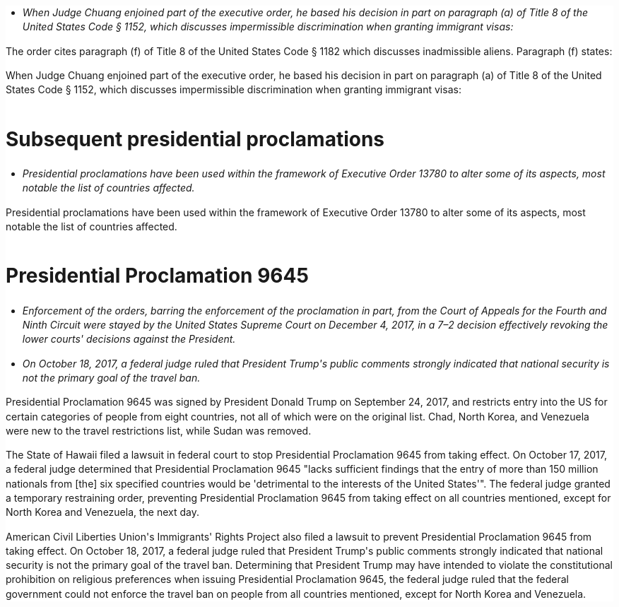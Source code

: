 -   *When Judge Chuang enjoined part of the executive order, he based
    his decision in part on paragraph (a) of Title 8 of the United
    States Code § 1152, which discusses impermissible discrimination
    when granting immigrant visas:*

The order cites paragraph (f) of Title 8 of the United States Code
§ 1182 which discusses inadmissible aliens. Paragraph (f) states:

When Judge Chuang enjoined part of the executive order, he based his
decision in part on paragraph (a) of Title 8 of the United States Code
§ 1152, which discusses impermissible discrimination when granting
immigrant visas:

Subsequent presidential proclamations
=====================================

-   *Presidential proclamations have been used within the framework of
    Executive Order 13780 to alter some of its aspects, most notable the
    list of countries affected.*

Presidential proclamations have been used within the framework of
Executive Order 13780 to alter some of its aspects, most notable the
list of countries affected.

Presidential Proclamation 9645
==============================

-   *Enforcement of the orders, barring the enforcement of the
    proclamation in part, from the Court of Appeals for the Fourth and
    Ninth Circuit were stayed by the United States Supreme Court on
    December 4, 2017, in a 7–2 decision effectively revoking the lower
    courts' decisions against the President.*

-   *On October 18, 2017, a federal judge ruled that President Trump's
    public comments strongly indicated that national security is not the
    primary goal of the travel ban.*

Presidential Proclamation 9645 was signed by President Donald Trump on
September 24, 2017, and restricts entry into the US for certain
categories of people from eight countries, not all of which were on the
original list. Chad, North Korea, and Venezuela were new to the travel
restrictions list, while Sudan was removed.

The State of Hawaii filed a lawsuit in federal court to stop
Presidential Proclamation 9645 from taking effect. On October 17, 2017,
a federal judge determined that Presidential Proclamation 9645 "lacks
sufficient findings that the entry of more than 150 million nationals
from \[the\] six specified countries would be 'detrimental to the
interests of the United States'". The federal judge granted a temporary
restraining order, preventing Presidential Proclamation 9645 from taking
effect on all countries mentioned, except for North Korea and Venezuela,
the next day.

American Civil Liberties Union's Immigrants' Rights Project also filed a
lawsuit to prevent Presidential Proclamation 9645 from taking effect. On
October 18, 2017, a federal judge ruled that President Trump's public
comments strongly indicated that national security is not the primary
goal of the travel ban. Determining that President Trump may have
intended to violate the constitutional prohibition on religious
preferences when issuing Presidential Proclamation 9645, the federal
judge ruled that the federal government could not enforce the travel ban
on people from all countries mentioned, except for North Korea and
Venezuela.
